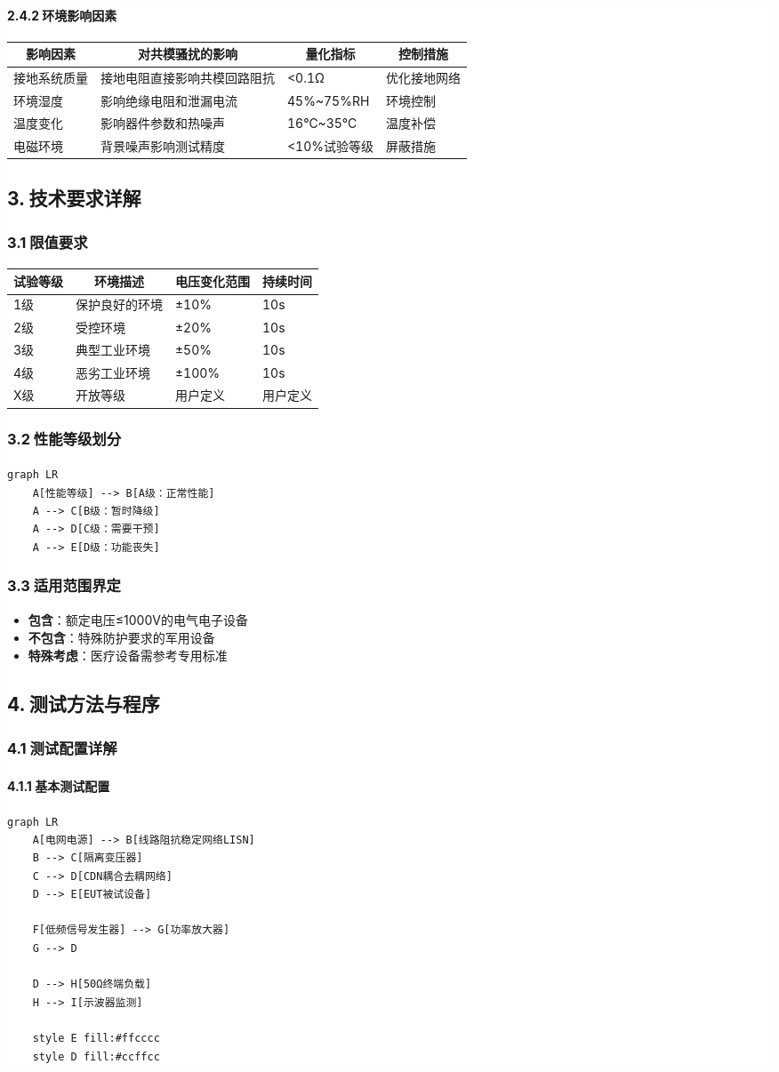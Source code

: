 #### 2.4.2 环境影响因素

| 影响因素 | 对共模骚扰的影响 | 量化指标 | 控制措施 |
|---------|-----------------|----------|----------|
| 接地系统质量 | 接地电阻直接影响共模回路阻抗 | <0.1Ω | 优化接地网络 |
| 环境湿度 | 影响绝缘电阻和泄漏电流 | 45%~75%RH | 环境控制 |
| 温度变化 | 影响器件参数和热噪声 | 16°C~35°C | 温度补偿 |
| 电磁环境 | 背景噪声影响测试精度 | <10%试验等级 | 屏蔽措施 |

## 3. 技术要求详解

### 3.1 限值要求

| 试验等级 | 环境描述 | 电压变化范围 | 持续时间 |
|---------|---------|-------------|---------|
| 1级 | 保护良好的环境 | ±10% | 10s |
| 2级 | 受控环境 | ±20% | 10s |
| 3级 | 典型工业环境 | ±50% | 10s |
| 4级 | 恶劣工业环境 | ±100% | 10s |
| X级 | 开放等级 | 用户定义 | 用户定义 |

### 3.2 性能等级划分

```mermaid
graph LR
    A[性能等级] --> B[A级：正常性能]
    A --> C[B级：暂时降级]
    A --> D[C级：需要干预]
    A --> E[D级：功能丧失]
```

### 3.3 适用范围界定

- **包含**：额定电压≤1000V的电气电子设备
- **不包含**：特殊防护要求的军用设备
- **特殊考虑**：医疗设备需参考专用标准

## 4. 测试方法与程序

### 4.1 测试配置详解

#### 4.1.1 基本测试配置

```mermaid
graph LR
    A[电网电源] --> B[线路阻抗稳定网络LISN]
    B --> C[隔离变压器]
    C --> D[CDN耦合去耦网络]
    D --> E[EUT被试设备]
    
    F[低频信号发生器] --> G[功率放大器]
    G --> D
    
    D --> H[50Ω终端负载]
    H --> I[示波器监测]
    
    style E fill:#ffcccc
    style D fill:#ccffcc
```